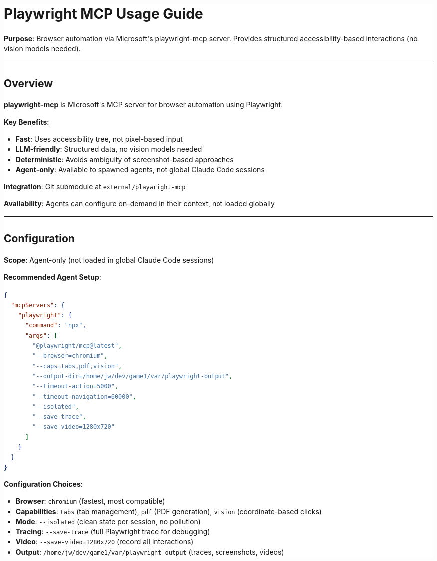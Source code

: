 # Playwright MCP Usage Guide

**Purpose**: Browser automation via Microsoft's playwright-mcp server. Provides structured accessibility-based interactions (no vision models needed).

---

## Overview

**playwright-mcp** is Microsoft's MCP server for browser automation using [Playwright](https://playwright.dev).

**Key Benefits**:
- **Fast**: Uses accessibility tree, not pixel-based input
- **LLM-friendly**: Structured data, no vision models needed
- **Deterministic**: Avoids ambiguity of screenshot-based approaches
- **Agent-only**: Available to spawned agents, not global Claude Code sessions

**Integration**: Git submodule at `external/playwright-mcp`

**Availability**: Agents can configure on-demand in their context, not loaded globally

---

## Configuration

**Scope**: Agent-only (not loaded in global Claude Code sessions)

**Recommended Agent Setup**:
```json
{
  "mcpServers": {
    "playwright": {
      "command": "npx",
      "args": [
        "@playwright/mcp@latest",
        "--browser=chromium",
        "--caps=tabs,pdf,vision",
        "--output-dir=/home/jw/dev/game1/var/playwright-output",
        "--timeout-action=5000",
        "--timeout-navigation=60000",
        "--isolated",
        "--save-trace",
        "--save-video=1280x720"
      ]
    }
  }
}
```

**Configuration Choices**:
- **Browser**: `chromium` (fastest, most compatible)
- **Capabilities**: `tabs` (tab management), `pdf` (PDF generation), `vision` (coordinate-based clicks)
- **Mode**: `--isolated` (clean state per session, no pollution)
- **Tracing**: `--save-trace` (full Playwright trace for debugging)
- **Video**: `--save-video=1280x720` (record all interactions)
- **Output**: `/home/jw/dev/game1/var/playwright-output` (traces, screenshots, videos)
